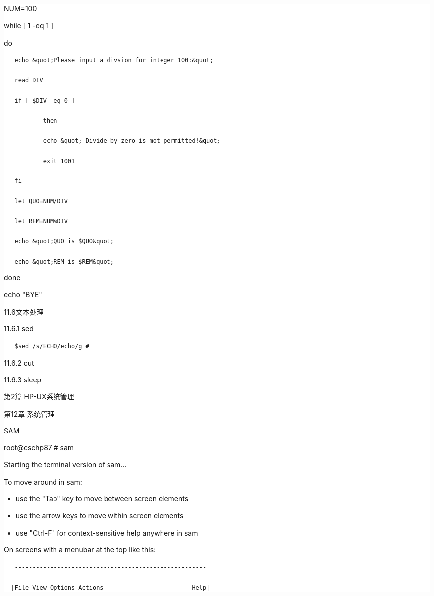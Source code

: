 NUM=100

while [ 1 -eq 1 ]

do

       echo &quot;Please input a divsion for integer 100:&quot;

       read DIV

       if [ $DIV -eq 0 ]

               then

               echo &quot; Divide by zero is mot permitted!&quot;

               exit 1001

       fi

       let QUO=NUM/DIV

       let REM=NUM%DIV

       echo &quot;QUO is $QUO&quot;

       echo &quot;REM is $REM&quot;

done

echo &quot;BYE&quot;

11.6文本处理

11.6.1 sed

       $sed /s/ECHO/echo/g #

11.6.2 cut

11.6.3 sleep

第2篇 HP-UX系统管理

第12章 系统管理

SAM

root@cschp87 # sam

Starting the terminal version of sam...

To move around in sam:

- use the &quot;Tab&quot; key to move between screen elements

- use the arrow keys to move within screen elements

- use &quot;Ctrl-F&quot; for context-sensitive help anywhere in sam

On screens with a menubar at the top like this:

       ------------------------------------------------------

      |File View Options Actions                         Help|
